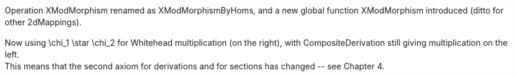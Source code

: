 Operation XModMorphism renamed as XModMorphismByHoms, and a new 
global function XModMorphism introduced (ditto for other 2dMappings).

Now using \chi_1 \star \chi_2 for Whitehead multiplication (on the right), 
with CompositeDerivation still giving multiplication on the left.  
This means that the second axiom for derivations and for sections has changed 
-- see Chapter 4.
